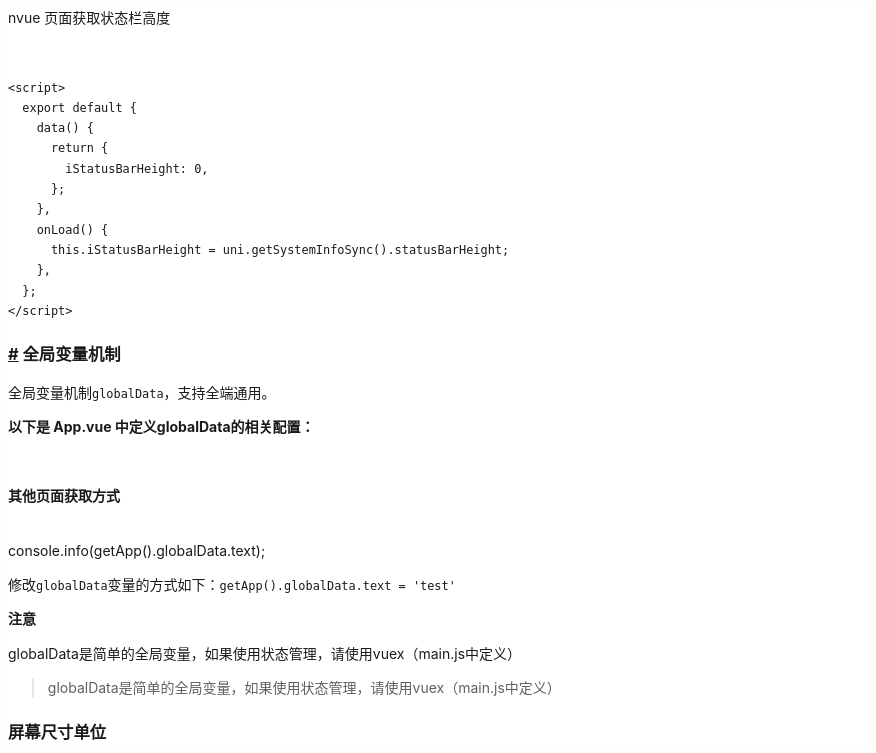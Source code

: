
nvue 页面获取状态栏高度


​    
    <template>
      <view class="content">
        <view :style="{ height: iStatusBarHeight + 'px'}"></view>
      </view>
    </template>
    
    <script>
      export default {
        data() {
          return {
            iStatusBarHeight: 0,
          };
        },
        onLoad() {
          this.iStatusBarHeight = uni.getSystemInfoSync().statusBarHeight;
        },
      };
    </script>


### [#](11.1-Uniapp模块.html#全局变量机制) 全局变量机制

全局变量机制`globalData`，支持全端通用。

**以下是 App.vue 中定义globalData的相关配置：**


​    
     <script>
      export default {
        globalData: {
          text: 'text'
        }
      }
    </script>


**其他页面获取方式**


​    
    console.info(getApp().globalData.text);


修改`globalData`变量的方式如下：`getApp().globalData.text = 'test'`

**注意**

globalData是简单的全局变量，如果使用状态管理，请使用vuex（main.js中定义）

> globalData是简单的全局变量，如果使用状态管理，请使用vuex（main.js中定义）

### 屏幕尺寸单位
